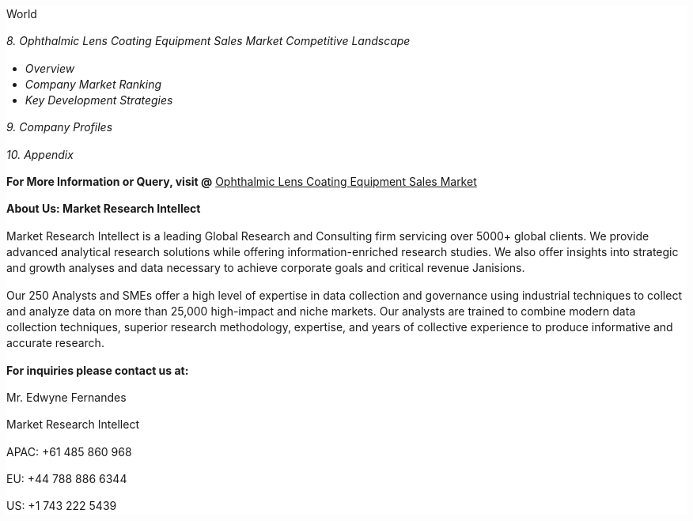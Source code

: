 World</span></em></li></ul><p><em><span class="font-[700]">8. Ophthalmic Lens Coating Equipment Sales Market Competitive Landscape</span></em></p><ul><li><em><span class="">Overview</span></em></li><li><em><span class="">Company Market Ranking</span></em></li><li><em><span class="">Key Development Strategies</span></em></li></ul><p><em><span class="font-[700]">9. Company Profiles</span></em></p><p><em><span class="font-[700]">10. Appendix</span></em></p><p><span class="font-[700]"><strong>For More Information or Query, visit&nbsp;@</strong>&nbsp;</span><span class="font-[700]"><a href="https://www.marketresearchintellect.com/product/ophthalmic-lens-coating-equipment-sales-market-size-and-forecast/?utm_source=Linkedin&utm_medium=838" target="_blank" data-tracking-control-name="article-ssr-frontend-pulse_little-text-block" data-tracking-will-navigate="" data-test-link="">Ophthalmic Lens Coating Equipment Sales Market</a></span></p><p><strong><span class="font-[700]">About Us: Market Research Intellect</span></strong></p><p><span class="">Market Research Intellect is a leading Global Research and Consulting firm servicing over 5000+ global clients. We provide advanced analytical research solutions while offering information-enriched research studies.&nbsp;</span>We also offer insights into strategic and growth analyses and data necessary to achieve corporate goals and critical revenue Janisions.</p><p><span class="">Our 250 Analysts and SMEs offer a high level of expertise in data collection and governance using industrial techniques to collect and analyze data on more than 25,000 high-impact and niche markets. Our analysts are trained to combine modern data collection techniques, superior research methodology, expertise, and years of collective experience to produce informative and accurate research.</span></p><p><strong>For inquiries please contact us at:</strong></p><p>Mr. Edwyne Fernandes</p><p>Market Research Intellect</p><p>APAC: +61 485 860 968</p><p>EU: +44 788 886 6344</p><p>US: +1 743 222 5439</p>

